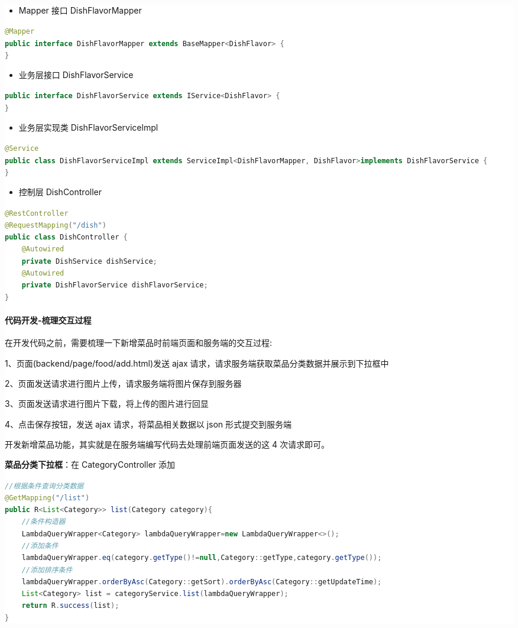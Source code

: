 - Mapper 接口 DishFlavorMapper

```java
@Mapper
public interface DishFlavorMapper extends BaseMapper<DishFlavor> {
}
```

- 业务层接口 DishFlavorService

```java
public interface DishFlavorService extends IService<DishFlavor> {
}
```

- 业务层实现类 DishFlavorServicelmpl

```java
@Service
public class DishFlavorServiceImpl extends ServiceImpl<DishFlavorMapper, DishFlavor>implements DishFlavorService {
}
```

- 控制层 DishController

```java
@RestController
@RequestMapping("/dish")
public class DishController {
    @Autowired
    private DishService dishService;
    @Autowired
    private DishFlavorService dishFlavorService;
}
```

#### 代码开发-梳理交互过程

在开发代码之前，需要梳理一下新增菜品时前端页面和服务端的交互过程:

1、页面(backend/page/food/add.html)发送 ajax 请求，请求服务端获取菜品分类数据并展示到下拉框中

2、页面发送请求进行图片上传，请求服务端将图片保存到服务器

3、页面发送请求进行图片下载，将上传的图片进行回显

4、点击保存按钮，发送 ajax 请求，将菜品相关数据以 json 形式提交到服务端

开发新增菜品功能，其实就是在服务端编写代码去处理前端页面发送的这 4 次请求即可。

**菜品分类下拉框**：在 CategoryController 添加

```java
//根据条件查询分类数据
@GetMapping("/list")
public R<List<Category>> list(Category category){
    //条件构造器
    LambdaQueryWrapper<Category> lambdaQueryWrapper=new LambdaQueryWrapper<>();
    //添加条件
    lambdaQueryWrapper.eq(category.getType()!=null,Category::getType,category.getType());
    //添加排序条件
    lambdaQueryWrapper.orderByAsc(Category::getSort).orderByAsc(Category::getUpdateTime);
    List<Category> list = categoryService.list(lambdaQueryWrapper);
    return R.success(list);
}
```
